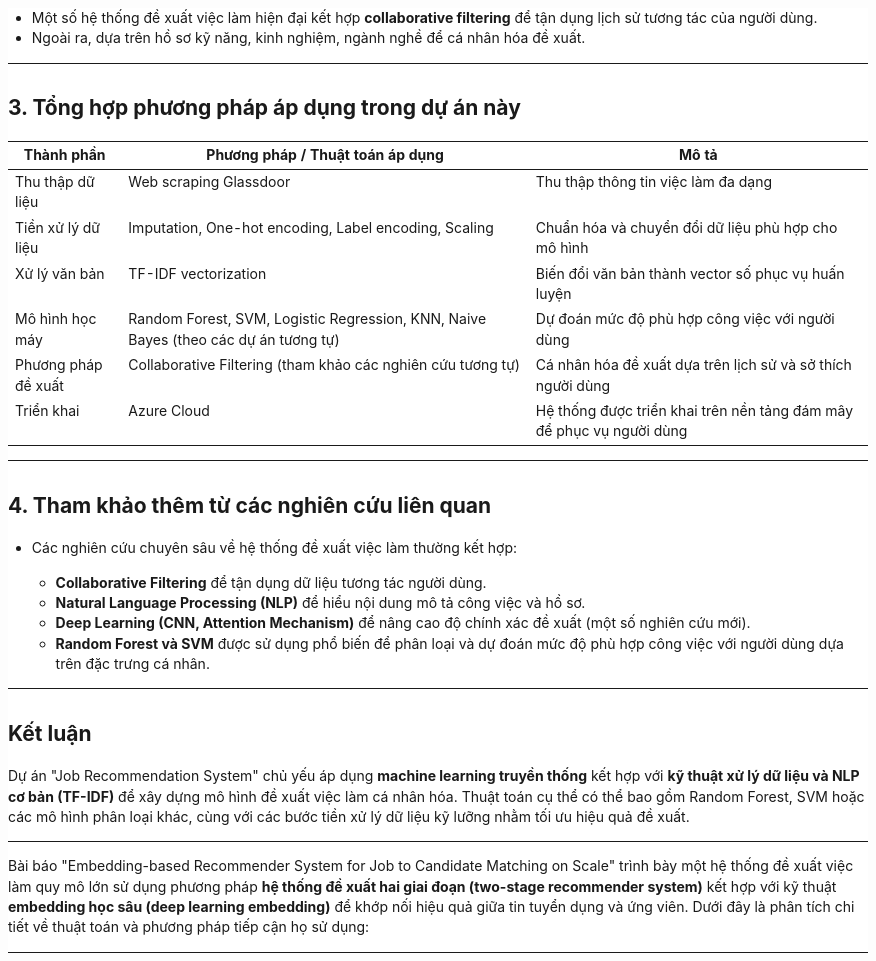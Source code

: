 - Một số hệ thống đề xuất việc làm hiện đại kết hợp **collaborative filtering** để tận dụng lịch sử tương tác của người dùng.
- Ngoài ra, dựa trên hồ sơ kỹ năng, kinh nghiệm, ngành nghề để cá nhân hóa đề xuất.

---

## 3. Tổng hợp phương pháp áp dụng trong dự án này

| Thành phần                      | Phương pháp / Thuật toán áp dụng                   | Mô tả                                                                                   |
|--------------------------------|----------------------------------------------------|-----------------------------------------------------------------------------------------|
| Thu thập dữ liệu               | Web scraping Glassdoor                              | Thu thập thông tin việc làm đa dạng                                                    |
| Tiền xử lý dữ liệu             | Imputation, One-hot encoding, Label encoding, Scaling | Chuẩn hóa và chuyển đổi dữ liệu phù hợp cho mô hình                                    |
| Xử lý văn bản                 | TF-IDF vectorization                                | Biến đổi văn bản thành vector số phục vụ huấn luyện                                   |
| Mô hình học máy               | Random Forest, SVM, Logistic Regression, KNN, Naive Bayes (theo các dự án tương tự) | Dự đoán mức độ phù hợp công việc với người dùng                                        |
| Phương pháp đề xuất           | Collaborative Filtering (tham khảo các nghiên cứu tương tự) | Cá nhân hóa đề xuất dựa trên lịch sử và sở thích người dùng                            |
| Triển khai                    | Azure Cloud                                        | Hệ thống được triển khai trên nền tảng đám mây để phục vụ người dùng                   |

---

## 4. Tham khảo thêm từ các nghiên cứu liên quan

- Các nghiên cứu chuyên sâu về hệ thống đề xuất việc làm thường kết hợp:

  - **Collaborative Filtering** để tận dụng dữ liệu tương tác người dùng.
  - **Natural Language Processing (NLP)** để hiểu nội dung mô tả công việc và hồ sơ.
  - **Deep Learning (CNN, Attention Mechanism)** để nâng cao độ chính xác đề xuất (một số nghiên cứu mới).
  - **Random Forest và SVM** được sử dụng phổ biến để phân loại và dự đoán mức độ phù hợp công việc với người dùng dựa trên đặc trưng cá nhân.

---

## Kết luận

Dự án "Job Recommendation System" chủ yếu áp dụng **machine learning truyền thống** kết hợp với **kỹ thuật xử lý dữ liệu và NLP cơ bản (TF-IDF)** để xây dựng mô hình đề xuất việc làm cá nhân hóa. Thuật toán cụ thể có thể bao gồm Random Forest, SVM hoặc các mô hình phân loại khác, cùng với các bước tiền xử lý dữ liệu kỹ lưỡng nhằm tối ưu hiệu quả đề xuất.




-----------------------------------------------------------
Bài báo "Embedding-based Recommender System for Job to Candidate Matching on Scale" trình bày một hệ thống đề xuất việc làm quy mô lớn sử dụng phương pháp **hệ thống đề xuất hai giai đoạn (two-stage recommender system)** kết hợp với kỹ thuật **embedding học sâu (deep learning embedding)** để khớp nối hiệu quả giữa tin tuyển dụng và ứng viên. Dưới đây là phân tích chi tiết về thuật toán và phương pháp tiếp cận họ sử dụng:

---
